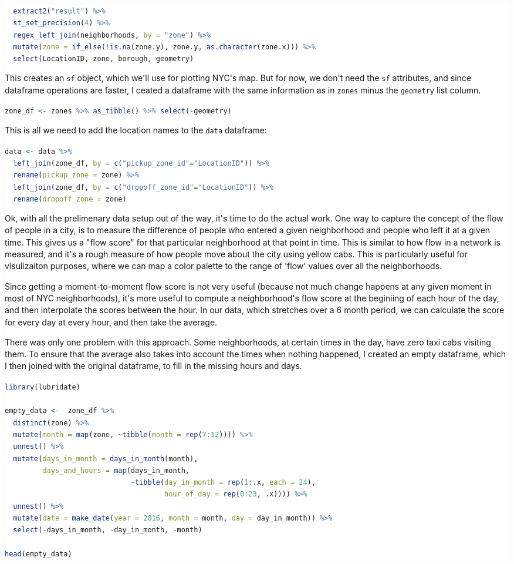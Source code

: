 ```r
  extract2("result") %>%
  st_set_precision(4) %>% 
  regex_left_join(neighborhoods, by = "zone") %>% 
  mutate(zone = if_else(!is.na(zone.y), zone.y, as.character(zone.x))) %>%
  select(LocationID, zone, borough, geometry)
```
This creates an `sf` object, which we'll use for plotting NYC's map. But for now, we don't need the `sf` attributes, and since dataframe operations are faster, I ceated a dataframe with the same information as in `zones` minus the `geometry` list column.


```r
zone_df <- zones %>% as_tibble() %>% select(-geometry)
```

This is all we need to add the location names to the `data` dataframe:


```r
data <- data %>% 
  left_join(zone_df, by = c("pickup_zone_id"="LocationID")) %>%
  rename(pickup_zone = zone) %>%
  left_join(zone_df, by = c("dropoff_zone_id"="LocationID")) %>%
  rename(dropoff_zone = zone)
```

Ok, with all the prelimenary data setup out of the way, it's time to do the actual work. One way to capture the concept of the flow of people in a city, is to measure the difference of people who entered a given neighborhood and people who left it at a given time. This gives us a "flow score" for that particular neighborhood at that point in time. This is similar to how flow in a network is measured, and it's a rough measure of how people move about the city using yellow cabs. This is particularly useful for visulizaiton purposes, where we can map a color palette to the range of 'flow' values over all the neighborhoods.

Since getting a moment-to-moment flow score is not very useful (because not much change happens at any given moment in most of NYC neighborhoods), it's more useful to compute a neighborhood's flow score at the beginiing of each hour of the day, and then interpolate the scores between the hour. In our data, which stretches over a 6 month period, we can calculate the score for every day at every hour, and then take the average. 

There was only one problem with this approach. Some neighborhoods, at certain times in the day, have zero taxi cabs visiting them. To ensure that the average also takes into account the times when nothing happened, I created an empty dataframe, which I then joined with the original dataframe, to fill in the missing hours and days.


```r
library(lubridate)

empty_data <-  zone_df %>%
  distinct(zone) %>%
  mutate(month = map(zone, ~tibble(month = rep(7:12)))) %>%
  unnest() %>%
  mutate(days_in_month = days_in_month(month),
         days_and_hours = map(days_in_month,
                              ~tibble(day_in_month = rep(1:.x, each = 24),
                                      hour_of_day = rep(0:23, .x)))) %>%
  unnest() %>%
  mutate(date = make_date(year = 2016, month = month, day = day_in_month)) %>%
  select(-days_in_month, -day_in_month, -month)

head(empty_data)
```
